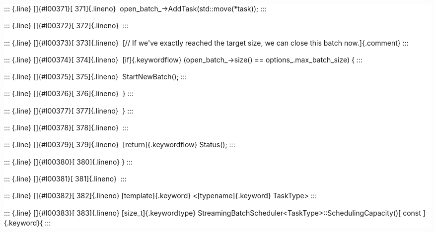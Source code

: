 ::: {.line}
[]{#l00371}[ 371]{.lineno}  open\_batch\_-\>AddTask(std::move(\*task));
:::

::: {.line}
[]{#l00372}[ 372]{.lineno} 
:::

::: {.line}
[]{#l00373}[ 373]{.lineno}  [// If we\'ve exactly reached the target
size, we can close this batch now.]{.comment}
:::

::: {.line}
[]{#l00374}[ 374]{.lineno}  [if]{.keywordflow} (open\_batch\_-\>size()
== options\_.max\_batch\_size) {
:::

::: {.line}
[]{#l00375}[ 375]{.lineno}  StartNewBatch();
:::

::: {.line}
[]{#l00376}[ 376]{.lineno}  }
:::

::: {.line}
[]{#l00377}[ 377]{.lineno}  }
:::

::: {.line}
[]{#l00378}[ 378]{.lineno} 
:::

::: {.line}
[]{#l00379}[ 379]{.lineno}  [return]{.keywordflow} Status();
:::

::: {.line}
[]{#l00380}[ 380]{.lineno} }
:::

::: {.line}
[]{#l00381}[ 381]{.lineno} 
:::

::: {.line}
[]{#l00382}[ 382]{.lineno} [template]{.keyword} \<[typename]{.keyword}
TaskType\>
:::

::: {.line}
[]{#l00383}[ 383]{.lineno} [size\_t]{.keywordtype}
StreamingBatchScheduler\<TaskType\>::SchedulingCapacity()[ const
]{.keyword}{
:::
